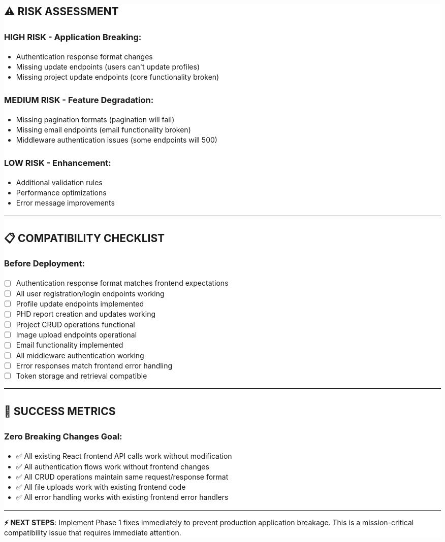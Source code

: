 
## ⚠️ RISK ASSESSMENT

### **HIGH RISK - Application Breaking:**
- Authentication response format changes
- Missing update endpoints (users can't update profiles)
- Missing project update endpoints (core functionality broken)

### **MEDIUM RISK - Feature Degradation:**
- Missing pagination formats (pagination will fail)
- Missing email endpoints (email functionality broken)
- Middleware authentication issues (some endpoints will 500)

### **LOW RISK - Enhancement:**
- Additional validation rules
- Performance optimizations
- Error message improvements

---

## 📋 COMPATIBILITY CHECKLIST

### **Before Deployment:**
- [ ] Authentication response format matches frontend expectations
- [ ] All user registration/login endpoints working
- [ ] Profile update endpoints implemented
- [ ] PHD report creation and updates working
- [ ] Project CRUD operations functional
- [ ] Image upload endpoints operational
- [ ] Email functionality implemented
- [ ] All middleware authentication working
- [ ] Error responses match frontend error handling
- [ ] Token storage and retrieval compatible

---

## 🎯 SUCCESS METRICS

### **Zero Breaking Changes Goal:**
- ✅ All existing React frontend API calls work without modification
- ✅ All authentication flows work without frontend changes
- ✅ All CRUD operations maintain same request/response format
- ✅ All file uploads work with existing frontend code
- ✅ All error handling works with existing frontend error handlers

---

**⚡ NEXT STEPS**: Implement Phase 1 fixes immediately to prevent production application breakage. This is a mission-critical compatibility issue that requires immediate attention.
